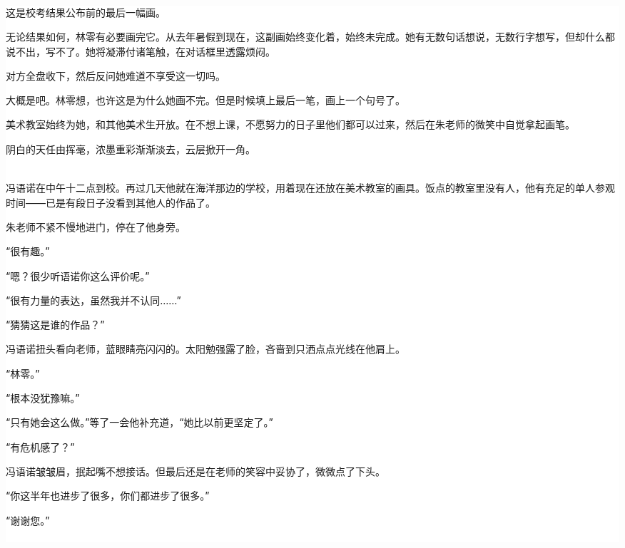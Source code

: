 这是校考结果公布前的最后一幅画。
<br>

无论结果如何，林零有必要画完它。从去年暑假到现在，这副画始终变化着，始终未完成。她有无数句话想说，无数行字想写，但却什么都说不出，写不了。她将凝滞付诸笔触，在对话框里透露烦闷。
<br>

对方全盘收下，然后反问她难道不享受这一切吗。
<br>

大概是吧。林零想，也许这是为什么她画不完。但是时候填上最后一笔，画上一个句号了。
<br>

美术教室始终为她，和其他美术生开放。在不想上课，不愿努力的日子里他们都可以过来，然后在朱老师的微笑中自觉拿起画笔。
<br>

阴白的天任由挥毫，浓墨重彩渐渐淡去，云层掀开一角。
<br><br>

冯语诺在中午十二点到校。再过几天他就在海洋那边的学校，用着现在还放在美术教室的画具。饭点的教室里没有人，他有充足的单人参观时间——已是有段日子没看到其他人的作品了。
<br>

朱老师不紧不慢地进门，停在了他身旁。
<br>

“很有趣。”
<br>

“嗯？很少听语诺你这么评价呢。”
<br>

“很有力量的表达，虽然我并不认同……”
<br>

“猜猜这是谁的作品？”
<br>

冯语诺扭头看向老师，蓝眼睛亮闪闪的。太阳勉强露了脸，吝啬到只洒点点光线在他肩上。
<br>

“林零。”
<br>

“根本没犹豫嘛。”
<br>

“只有她会这么做。”等了一会他补充道，“她比以前更坚定了。”
<br>

“有危机感了？”
<br>

冯语诺皱皱眉，抿起嘴不想接话。但最后还是在老师的笑容中妥协了，微微点了下头。
<br>

“你这半年也进步了很多，你们都进步了很多。”
<br>

“谢谢您。”
<br><br>

